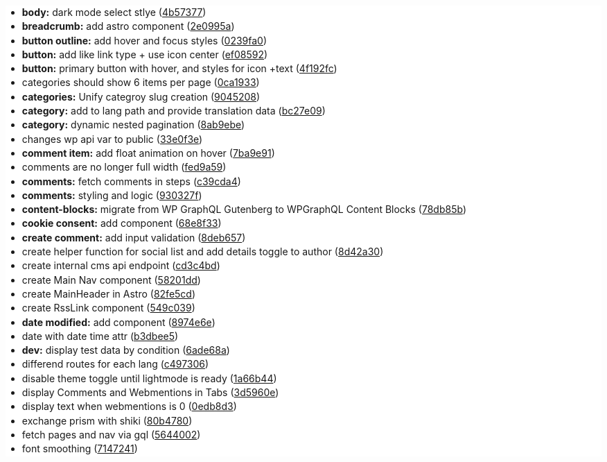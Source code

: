 * **body:** dark mode select stlye ([4b57377](https://github.com/felix-berlin/webshaped-blog-astro/commit/4b573776e30de729d72a3c53f280b190eb9ee1be))
* **breadcrumb:** add astro component ([2e0995a](https://github.com/felix-berlin/webshaped-blog-astro/commit/2e0995adf3f4193eea0ae1537b817a47db332f15))
* **button outline:** add hover and focus styles ([0239fa0](https://github.com/felix-berlin/webshaped-blog-astro/commit/0239fa0cf6b8474fee176270e9b319530bc9f515))
* **button:** add like link type + use icon center ([ef08592](https://github.com/felix-berlin/webshaped-blog-astro/commit/ef085922af71bd7eba8e1b5c5b2b1ae31f8b788c))
* **button:** primary button with hover, and styles for icon +text ([4f192fc](https://github.com/felix-berlin/webshaped-blog-astro/commit/4f192fc2b7442e9fcdda7568059e559a99ee4027))
* categories should show 6 items per page ([0ca1933](https://github.com/felix-berlin/webshaped-blog-astro/commit/0ca1933d7d1b42b9778decce8b0c1ddd69f2c1c2))
* **categories:** Unify categroy slug creation ([9045208](https://github.com/felix-berlin/webshaped-blog-astro/commit/90452089a82322df9c1efae8d5f9582e0639d39a))
* **category:** add to lang path and provide translation data ([bc27e09](https://github.com/felix-berlin/webshaped-blog-astro/commit/bc27e09507ae6dd04f69935d18cd160afd0cd3e2))
* **category:** dynamic nested pagination ([8ab9ebe](https://github.com/felix-berlin/webshaped-blog-astro/commit/8ab9ebe30c82f23cde0663c0a10793a22eaf9a34))
* changes wp api var to public ([33e0f3e](https://github.com/felix-berlin/webshaped-blog-astro/commit/33e0f3e0643e3956b414043656576871e0d2adda))
* **comment item:** add float animation on hover ([7ba9e91](https://github.com/felix-berlin/webshaped-blog-astro/commit/7ba9e91e1375dfd3fb61708fb45a2990e5594647))
* comments are no longer full width ([fed9a59](https://github.com/felix-berlin/webshaped-blog-astro/commit/fed9a594efae2905dc3edabc78952f6268e33e4e))
* **comments:** fetch comments in steps ([c39cda4](https://github.com/felix-berlin/webshaped-blog-astro/commit/c39cda4778171eb7ec00c903002d20233c345db6))
* **comments:** styling and logic ([930327f](https://github.com/felix-berlin/webshaped-blog-astro/commit/930327fd658522e5819052fe4f82383d36d43b52))
* **content-blocks:** migrate from WP GraphQL Gutenberg to WPGraphQL Content Blocks ([78db85b](https://github.com/felix-berlin/webshaped-blog-astro/commit/78db85b9225562ae94adcab8004916662e74500f))
* **cookie consent:** add component ([68e8f33](https://github.com/felix-berlin/webshaped-blog-astro/commit/68e8f33aa0d647fcfb8d0ac200b1d10acca860e7))
* **create comment:** add input validation ([8deb657](https://github.com/felix-berlin/webshaped-blog-astro/commit/8deb657c535f8f18c8acb5ed07e9661406f85c64))
* create helper function for social list and add details toggle to author ([8d42a30](https://github.com/felix-berlin/webshaped-blog-astro/commit/8d42a30830664a873d2e3840edca04d82523bf6d))
* create internal cms api endpoint ([cd3c4bd](https://github.com/felix-berlin/webshaped-blog-astro/commit/cd3c4bddc1eb227d408e148e0c794a0bd4390e13))
* create Main Nav component ([58201dd](https://github.com/felix-berlin/webshaped-blog-astro/commit/58201dd75fb2ad017e65a1d6aef43b9267d2f323))
* create MainHeader in Astro ([82fe5cd](https://github.com/felix-berlin/webshaped-blog-astro/commit/82fe5cd04a62b8ac525a2f5d5196aaced7b2d88e))
* create RssLink component ([549c039](https://github.com/felix-berlin/webshaped-blog-astro/commit/549c0392f700eb2abcda4cd176df2b0c9f54e3ff))
* **date modified:** add component ([8974e6e](https://github.com/felix-berlin/webshaped-blog-astro/commit/8974e6ebc87db15800b8c2b50f23afa40e2e2ad8))
* date with date time attr ([b3dbee5](https://github.com/felix-berlin/webshaped-blog-astro/commit/b3dbee5c8bdfd1ab1cd022804b3c268f7e3a6e69))
* **dev:** display test data by condition ([6ade68a](https://github.com/felix-berlin/webshaped-blog-astro/commit/6ade68aca163aaf7fc5365044b59bae4e9149ae7))
* differend routes for each lang ([c497306](https://github.com/felix-berlin/webshaped-blog-astro/commit/c497306726fea6e88f8ac10f6e3d262c7e2ca5cc))
* disable theme toggle until lightmode is ready ([1a66b44](https://github.com/felix-berlin/webshaped-blog-astro/commit/1a66b442a76709617594aebcb9c777291ee1cd25))
* display Comments and Webmentions in Tabs ([3d5960e](https://github.com/felix-berlin/webshaped-blog-astro/commit/3d5960e0c8600878f663ebd03889aaaacf05aefe))
* display text when webmentions is 0 ([0edb8d3](https://github.com/felix-berlin/webshaped-blog-astro/commit/0edb8d3f9edc7cc7d4a00b664bb82551af7912a5))
* exchange prism with shiki ([80b4780](https://github.com/felix-berlin/webshaped-blog-astro/commit/80b478000e6ca108049fddf6254bcab48b5d8038))
* fetch pages and nav via gql ([5644002](https://github.com/felix-berlin/webshaped-blog-astro/commit/56440024833301ddb80c83f3ed1f7ac5749a8f46))
* font smoothing ([7147241](https://github.com/felix-berlin/webshaped-blog-astro/commit/7147241db48def14806b5b50ac92b33cc31f0f18))